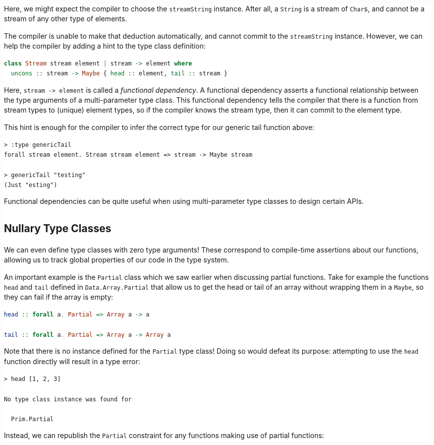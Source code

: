 Here, we might expect the compiler to choose the `streamString` instance. After all, a `String` is a stream of `Char`s, and cannot be a stream of any other type of elements.

The compiler is unable to make that deduction automatically, and cannot commit to the `streamString` instance. However, we can help the compiler by adding a hint to the type class definition:

```haskell
class Stream stream element | stream -> element where
  uncons :: stream -> Maybe { head :: element, tail :: stream }
```

Here, `stream -> element` is called a _functional dependency_. A functional dependency asserts a functional relationship between the type arguments of a multi-parameter type class. This functional dependency tells the compiler that there is a function from stream types to (unique) element types, so if the compiler knows the stream type, then it can commit to the element type.

This hint is enough for the compiler to infer the correct type for our generic tail function above:

```text
> :type genericTail
forall stream element. Stream stream element => stream -> Maybe stream

> genericTail "testing"
(Just "esting")
```

Functional dependencies can be quite useful when using multi-parameter type classes to design certain APIs.

## Nullary Type Classes

We can even define type classes with zero type arguments! These correspond to compile-time assertions about our functions, allowing us to track global properties of our code in the type system.

An important example is the `Partial` class which we saw earlier when discussing partial functions. Take for example the functions `head` and `tail` defined in `Data.Array.Partial` that allow us to get the head or tail of an array without wrapping them in a `Maybe`, so they can fail if the array is empty:

```haskell
head :: forall a. Partial => Array a -> a

tail :: forall a. Partial => Array a -> Array a
```

Note that there is no instance defined for the `Partial` type class! Doing so would defeat its purpose: attempting to use the `head` function directly will result in a type error:

```text
> head [1, 2, 3]

No type class instance was found for

  Prim.Partial
```

Instead, we can republish the `Partial` constraint for any functions making use of partial functions:
